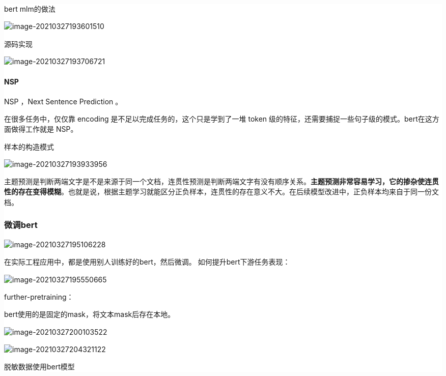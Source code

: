bert mlm的做法 

![image-20210327193601510](../better/resources/image-20210327193601510.png)





源码实现  

![image-20210327193706721](../better/resources/image-20210327193706721.png)



#### NSP

NSP ，Next Sentence Prediction 。 

在很多任务中，仅仅靠 encoding 是不足以完成任务的，这个只是学到了一堆 token 级的特征，还需要捕捉一些句子级的模式。bert在这方面做得工作就是 NSP。 

样本的构造模式 

![image-20210327193933956](../better/resources/image-20210327193933956.png)

主题预测是判断两端文字是不是来源于同一个文档，连贯性预测是判断两端文字有没有顺序关系。**主题预测非常容易学习，它的掺杂使连贯性的存在变得模糊**。也就是说，根据主题学习就能区分正负样本，连贯性的存在意义不大。在后续模型改进中，正负样本均来自于同一份文档。





### 微调bert

![image-20210327195106228](../better/resources/image-20210327195106228.png)





在实际工程应用中，都是使用别人训练好的bert，然后微调。 如何提升bert下游任务表现：



![image-20210327195550665](../better/resources/image-20210327195550665.png)





further-pretraining：

bert使用的是固定的mask，将文本mask后存在本地。



![image-20210327200103522](../better/resources/image-20210327200103522.png)

![image-20210327204321122](../better/resources/image-20210327204321122.png) 



脱敏数据使用bert模型 










